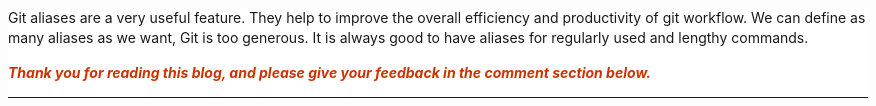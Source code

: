 Git aliases are a very useful feature. They help to improve the overall efficiency and productivity of git workflow. 
We can define as many aliases as we want, Git is too generous. It is always good to have aliases for regularly used and lengthy commands.

<b style="color:#cc3300"><i>***Thank you for reading this blog, and please give your feedback in the comment section below.***</i></b>
<hr>